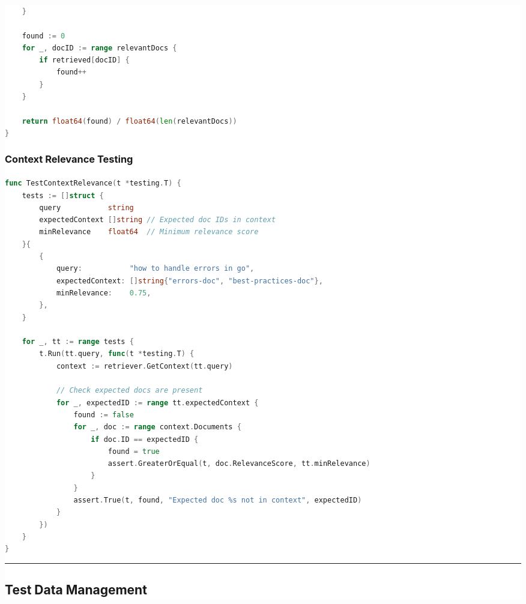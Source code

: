 ```go
    }
    
    found := 0
    for _, docID := range relevantDocs {
        if retrieved[docID] {
            found++
        }
    }
    
    return float64(found) / float64(len(relevantDocs))
}
```

### Context Relevance Testing

```go
func TestContextRelevance(t *testing.T) {
    tests := []struct {
        query           string
        expectedContext []string // Expected doc IDs in context
        minRelevance    float64  // Minimum relevance score
    }{
        {
            query:           "how to handle errors in go",
            expectedContext: []string{"errors-doc", "best-practices-doc"},
            minRelevance:    0.75,
        },
    }
    
    for _, tt := range tests {
        t.Run(tt.query, func(t *testing.T) {
            context := retriever.GetContext(tt.query)
            
            // Check expected docs are present
            for _, expectedID := range tt.expectedContext {
                found := false
                for _, doc := range context.Documents {
                    if doc.ID == expectedID {
                        found = true
                        assert.GreaterOrEqual(t, doc.RelevanceScore, tt.minRelevance)
                    }
                }
                assert.True(t, found, "Expected doc %s not in context", expectedID)
            }
        })
    }
}
```

---

## Test Data Management

